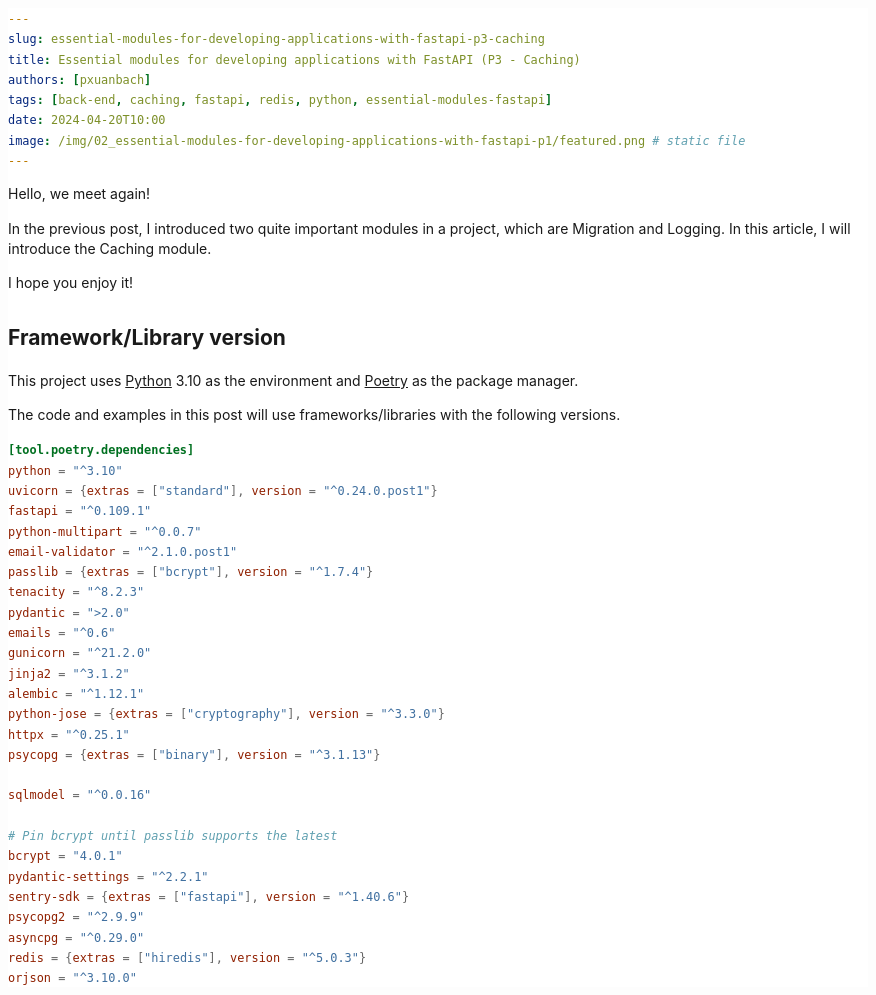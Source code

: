 ```yaml
---
slug: essential-modules-for-developing-applications-with-fastapi-p3-caching
title: Essential modules for developing applications with FastAPI (P3 - Caching)
authors: [pxuanbach]
tags: [back-end, caching, fastapi, redis, python, essential-modules-fastapi]
date: 2024-04-20T10:00
image: /img/02_essential-modules-for-developing-applications-with-fastapi-p1/featured.png # static file
---
```


Hello, we meet again!

In the previous post, I introduced two quite important modules in a project, which are Migration and Logging. In this article, I will introduce the Caching module. 

I hope you enjoy it!



## Framework/Library version

This project uses [Python](https://www.python.org/) 3.10 as the environment and [Poetry](https://python-poetry.org/) as the package manager.

The code and examples in this post will use frameworks/libraries with the following versions.

```toml showLineNumbers title="./pyproject.toml"
[tool.poetry.dependencies]
python = "^3.10"
uvicorn = {extras = ["standard"], version = "^0.24.0.post1"}
fastapi = "^0.109.1"
python-multipart = "^0.0.7"
email-validator = "^2.1.0.post1"
passlib = {extras = ["bcrypt"], version = "^1.7.4"}
tenacity = "^8.2.3"
pydantic = ">2.0"
emails = "^0.6"
gunicorn = "^21.2.0"
jinja2 = "^3.1.2"
alembic = "^1.12.1"
python-jose = {extras = ["cryptography"], version = "^3.3.0"}
httpx = "^0.25.1"
psycopg = {extras = ["binary"], version = "^3.1.13"}

sqlmodel = "^0.0.16"

# Pin bcrypt until passlib supports the latest
bcrypt = "4.0.1"
pydantic-settings = "^2.2.1"
sentry-sdk = {extras = ["fastapi"], version = "^1.40.6"}
psycopg2 = "^2.9.9"
asyncpg = "^0.29.0"
redis = {extras = ["hiredis"], version = "^5.0.3"}
orjson = "^3.10.0"
```
